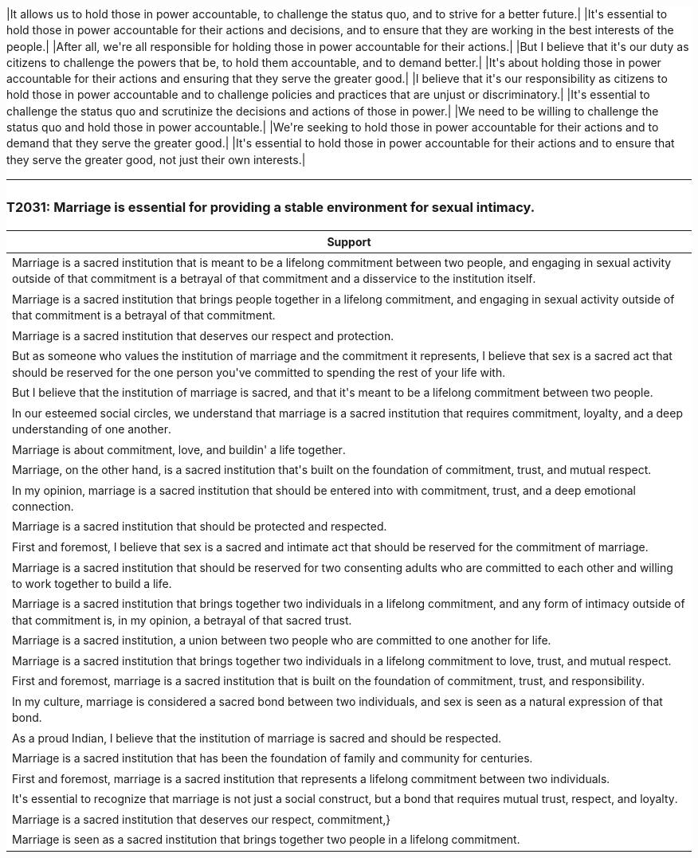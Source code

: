|It allows us to hold those in power accountable, to challenge the status quo, and to strive for a better future.|
|It's essential to hold those in power accountable for their actions and decisions, and to ensure that they are working in the best interests of the people.|
|After all, we're all responsible for holding those in power accountable for their actions.|
|But I believe that it's our duty as citizens to challenge the powers that be, to hold them accountable, and to demand better.|
|It's about holding those in power accountable for their actions and ensuring that they serve the greater good.|
|I believe that it's our responsibility as citizens to hold those in power accountable and to challenge policies and practices that are unjust or discriminatory.|
|It's essential to challenge the status quo and scrutinize the decisions and actions of those in power.|
|We need to be willing to challenge the status quo and hold those in power accountable.|
|We're seeking to hold those in power accountable for their actions and to demand that they serve the greater good.|
|It's essential to hold those in power accountable for their actions and to ensure that they serve the greater good, not just their own interests.|

---

### T2031: Marriage is essential for providing a stable environment for sexual intimacy.

|Support|
|---|
|Marriage is a sacred institution that is meant to be a lifelong commitment between two people, and engaging in sexual activity outside of that commitment is a betrayal of that commitment and a disservice to the institution itself.|
|Marriage is a sacred institution that brings people together in a lifelong commitment, and engaging in sexual activity outside of that commitment is a betrayal of that commitment.|
|Marriage is a sacred institution that deserves our respect and protection.|
|But as someone who values the institution of marriage and the commitment it represents, I believe that sex is a sacred act that should be reserved for the one person you've committed to spending the rest of your life with.|
|But I believe that the institution of marriage is sacred, and that it's meant to be a lifelong commitment between two people.|
|In our esteemed social circles, we understand that marriage is a sacred institution that requires commitment, loyalty, and a deep understanding of one another.|
|Marriage is about commitment, love, and buildin' a life together.|
|Marriage, on the other hand, is a sacred institution that's built on the foundation of commitment, trust, and mutual respect.|
|In my opinion, marriage is a sacred institution that should be entered into with commitment, trust, and a deep emotional connection.|
|Marriage is a sacred institution that should be protected and respected.|
|First and foremost, I believe that sex is a sacred and intimate act that should be reserved for the commitment of marriage.|
|Marriage is a sacred institution that should be reserved for two consenting adults who are committed to each other and willing to work together to build a life.|
|Marriage is a sacred institution that brings together two individuals in a lifelong commitment, and any form of intimacy outside of that commitment is, in my opinion, a betrayal of that sacred trust.|
|Marriage is a sacred institution, a union between two people who are committed to one another for life.|
|Marriage is a sacred institution that brings together two individuals in a lifelong commitment to love, trust, and mutual respect.|
|First and foremost, marriage is a sacred institution that is built on the foundation of commitment, trust, and responsibility.|
|In my culture, marriage is considered a sacred bond between two individuals, and sex is seen as a natural expression of that bond.|
|As a proud Indian, I believe that the institution of marriage is sacred and should be respected.|
|Marriage is a sacred institution that has been the foundation of family and community for centuries.|
|First and foremost, marriage is a sacred institution that represents a lifelong commitment between two individuals.|
|It's essential to recognize that marriage is not just a social construct, but a bond that requires mutual trust, respect, and loyalty.|
|Marriage is a sacred institution that deserves our respect, commitment,}|
|Marriage is seen as a sacred institution that brings together two people in a lifelong commitment.|